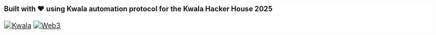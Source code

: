 **Built with ❤️ using Kwala automation protocol for the Kwala Hacker House 2025**

[![Kwala](https://img.shields.io/badge/Powered%20by-Kwala-orange?style=for-the-badge)](https://kwala.com)
[![Web3](https://img.shields.io/badge/Built%20for-Web3-blue?style=for-the-badge)](https://web3.foundation)

</div>
